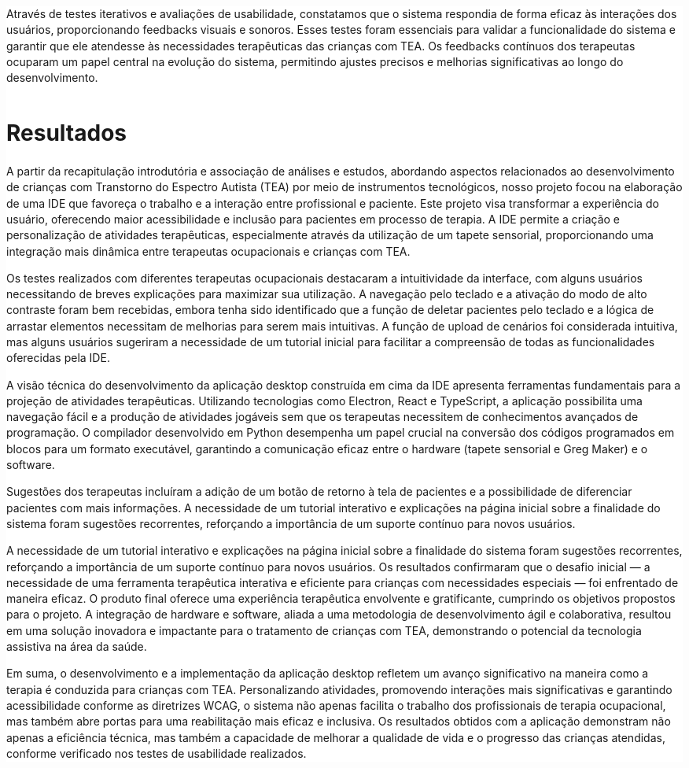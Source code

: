 Através de testes iterativos e avaliações de usabilidade, constatamos que o sistema respondia de forma eficaz às interações dos usuários, proporcionando feedbacks visuais e sonoros. Esses testes foram essenciais para validar a funcionalidade do sistema e garantir que ele atendesse às necessidades terapêuticas das crianças com TEA. Os feedbacks contínuos dos terapeutas ocuparam um papel central na evolução do sistema, permitindo ajustes precisos e melhorias significativas ao longo do desenvolvimento.

# Resultados 
A partir da recapitulação introdutória e associação de análises e estudos, abordando aspectos relacionados ao desenvolvimento de crianças com Transtorno do Espectro Autista (TEA) por meio de instrumentos tecnológicos, nosso projeto focou na elaboração de uma IDE que favoreça o trabalho e a interação entre profissional e paciente. Este projeto visa transformar a experiência do usuário, oferecendo maior acessibilidade e inclusão para pacientes em processo de terapia. A IDE permite a criação e personalização de atividades terapêuticas, especialmente através da utilização de um tapete sensorial, proporcionando uma integração mais dinâmica entre terapeutas ocupacionais e crianças com TEA.

Os testes realizados com diferentes terapeutas ocupacionais destacaram a intuitividade da interface, com alguns usuários necessitando de breves explicações para maximizar sua utilização. A navegação pelo teclado e a ativação do modo de alto contraste foram bem recebidas, embora tenha sido identificado que a função de deletar pacientes pelo teclado e a lógica de arrastar elementos necessitam de melhorias para serem mais intuitivas. A função de upload de cenários foi considerada intuitiva, mas alguns usuários sugeriram a necessidade de um tutorial inicial para facilitar a compreensão de todas as funcionalidades oferecidas pela IDE.

A visão técnica do desenvolvimento da aplicação desktop construída em cima da IDE apresenta ferramentas fundamentais para a projeção de atividades terapêuticas. Utilizando tecnologias como Electron, React e TypeScript, a aplicação possibilita uma navegação fácil e a produção de atividades jogáveis sem que os terapeutas necessitem de conhecimentos avançados de programação. O compilador desenvolvido em Python desempenha um papel crucial na conversão dos códigos programados em blocos para um formato executável, garantindo a comunicação eficaz entre o hardware (tapete sensorial e Greg Maker) e o software.

Sugestões dos terapeutas incluíram a adição de um botão de retorno à tela de pacientes e a possibilidade de diferenciar pacientes com mais informações. A necessidade de um tutorial interativo e explicações na página inicial sobre a finalidade do sistema foram sugestões recorrentes, reforçando a importância de um suporte contínuo para novos usuários.

A necessidade de um tutorial interativo e explicações na página inicial sobre a finalidade do sistema foram sugestões recorrentes, reforçando a importância de um suporte contínuo para novos usuários.
Os resultados confirmaram que o desafio inicial — a necessidade de uma ferramenta terapêutica interativa e eficiente para crianças com necessidades especiais — foi enfrentado de maneira eficaz. O produto final oferece uma experiência terapêutica envolvente e gratificante, cumprindo os objetivos propostos para o projeto. A integração de hardware e software, aliada a uma metodologia de desenvolvimento ágil e colaborativa, resultou em uma solução inovadora e impactante para o tratamento de crianças com TEA, demonstrando o potencial da tecnologia assistiva na área da saúde.

Em suma, o desenvolvimento e a implementação da aplicação desktop refletem um avanço significativo na maneira como a terapia é conduzida para crianças com TEA. Personalizando atividades, promovendo interações mais significativas e garantindo acessibilidade conforme as diretrizes WCAG, o sistema não apenas facilita o trabalho dos profissionais de terapia ocupacional, mas também abre portas para uma reabilitação mais eficaz e inclusiva. Os resultados obtidos com a aplicação demonstram não apenas a eficiência técnica, mas também a capacidade de melhorar a qualidade de vida e o progresso das crianças atendidas, conforme verificado nos testes de usabilidade realizados.
